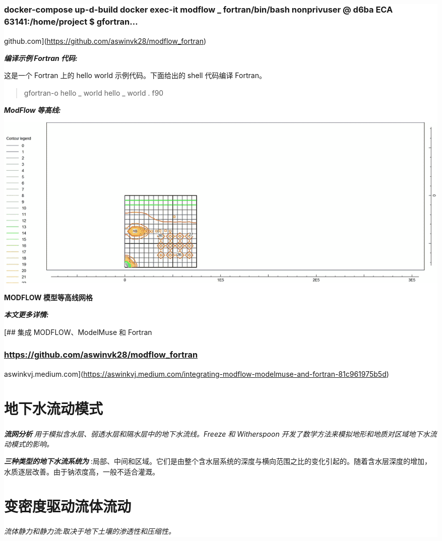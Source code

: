 ### docker-compose up-d-build docker exec-it modflow _ fortran/bin/bash nonprivuser @ d6ba ECA 63141:/home/project $ gfortran…

github.com](https://github.com/aswinvk28/modflow_fortran) 

***编译示例 Fortran 代码:***

这是一个 Fortran 上的 hello world 示例代码。下面给出的 shell 代码编译 Fortran。

> gfortran-o hello _ world hello _ world . f90

***ModFlow 等高线:***

![](img/597cd728e7f4eb2793bac5e0d94529d4.png)

**MODFLOW 模型等高线网格**

***本文更多详情:***

[](https://aswinkvj.medium.com/integrating-modflow-modelmuse-and-fortran-81c961975b5d) [## 集成 MODFLOW、ModelMuse 和 Fortran

### https://github.com/aswinvk28/modflow_fortran

aswinkvj.medium.com](https://aswinkvj.medium.com/integrating-modflow-modelmuse-and-fortran-81c961975b5d) 

# 地下水流动模式

***流网分析*** *用于模拟含水层、弱透水层和隔水层中的地下水流线。Freeze 和 Witherspoon 开发了数学方法来模拟地形和地质对区域地下水流动模式的影响。*

***三种类型的地下水流系统为*** :局部、中间和区域。它们是由整个含水层系统的深度与横向范围之比的变化引起的。随着含水层深度的增加，水质逐层改善。由于钠浓度高，一般不适合灌溉。

# 变密度驱动流体流动

*流体静力和静力流:取决于地下土壤的渗透性和压缩性。*
